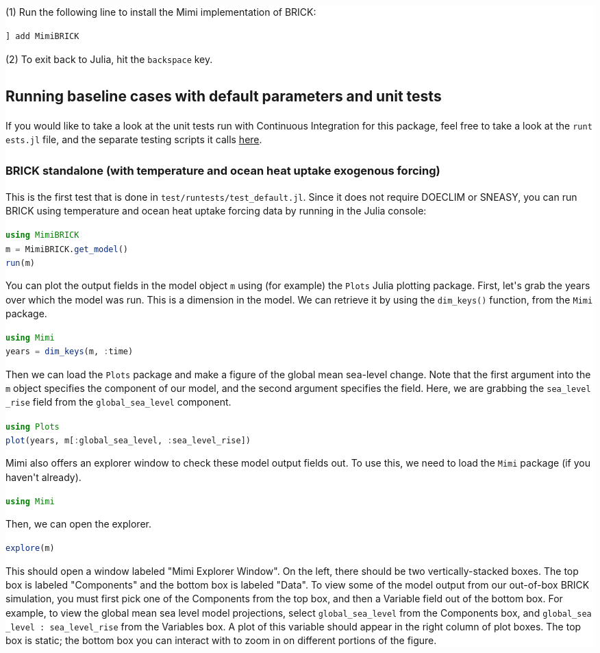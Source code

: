 (1) Run the following line to install the Mimi implementation of BRICK:

```julia
] add MimiBRICK
```

(2) To exit back to Julia, hit the `backspace` key.

## Running baseline cases with default parameters and unit tests

If you would like to take a look at the unit tests run with Continuous Integration for this package, feel free to take a look at the `runtests.jl` file, and the separate testing scripts it calls [here](https://github.com/raddleverse/MimiBRICK.jl/tree/master/test).

### BRICK standalone (with temperature and ocean heat uptake exogenous forcing)

This is the first test that is done in `test/runtests/test_default.jl`. Since it does not require DOECLIM or SNEASY, you can run BRICK using temperature and ocean heat uptake forcing data by running in the Julia console:
```julia
using MimiBRICK
m = MimiBRICK.get_model()
run(m)
```

You can plot the output fields in the model object `m` using (for example) the `Plots` Julia plotting package. First, let's grab the years over which the model was run. This is a dimension in the model. We can retrieve it by using the `dim_keys()` function, from the `Mimi` package.
```julia
using Mimi
years = dim_keys(m, :time)
```

Then we can load the `Plots` package and make a figure of the global mean sea-level change. Note that the first argument into the `m` object specifies the component of our model, and the second argument specifies the field. Here, we are grabbing the `sea_level_rise` field from the `global_sea_level` component.
```julia
using Plots
plot(years, m[:global_sea_level, :sea_level_rise])
```

Mimi also offers an explorer window to check these model output fields out. To use this, we need to load the `Mimi` package (if you haven't already).
```julia
using Mimi
```

Then, we can open the explorer.
```julia
explore(m)
```

This should open a window labeled "Mimi Explorer Window". On the left, there should be two vertically-stacked boxes. The top box is labeled "Components" and the bottom box is labeled "Data". To view some of the model output from our out-of-box BRICK simulation, you must first pick one of the Components from the top box, and then a Variable field out of the bottom box. For example, to view the global mean sea level model projections, select `global_sea_level` from the Components box, and `global_sea_level : sea_level_rise` from the Variables box. A plot of this variable should appear in the right column of plot boxes. The top box is static; the bottom box you can interact with to zoom in on different portions of the figure.
